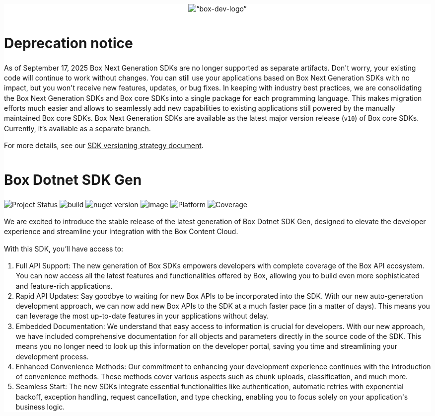 <p align="center">
  <img src="https://github.com/box/sdks/blob/master/images/box-dev-logo.png" alt= “box-dev-logo” width="30%" height="50%">
</p>

# Deprecation notice

As of September 17, 2025 Box Next Generation SDKs are no longer supported as separate artifacts. Don't worry, your existing code will continue to work without changes. You can still use your applications based on Box Next Generation SDKs with no impact, but you won't receive new features, updates, or bug fixes. In keeping with industry best practices, we are consolidating the Box Next Generation SDKs and Box core SDKs into a single package for each programming language. This makes migration efforts much easier and allows to seamlessly add new capabilities to existing applications still powered by the manually maintained Box core SDKs. Box Next Generation SDKs are available as the latest major version release (`v10`) of Box core SDKs. Currently, it’s available as a separate [branch](https://github.com/box/box-windows-sdk-v2/tree/sdk-gen).

For more details, see our [SDK versioning strategy document](https://developer.box.com/guides/tooling/sdks/sdk-versioning/).

# Box Dotnet SDK Gen

[![Project Status](http://opensource.box.com/badges/deprecated.svg)](http://opensource.box.com/badges)
![build](https://github.com/box/box-dotnet-sdk-gen/actions/workflows/build.yml/badge.svg)
[![nuget version](https://img.shields.io/nuget/v/box.sdk.gen.svg)](https://badge.fury.io/nu/box.sdk.gen)
[![image](https://img.shields.io/nuget/dt/box.sdk.gen.svg)](https://badge.fury.io/nu/box.sdk.gen)
![Platform](https://img.shields.io/badge/.NET-6%2B-brightgreen)
[![Coverage](https://coveralls.io/repos/github/box/box-dotnet-sdk-gen/badge.svg?branch=main)](https://coveralls.io/github/box/box-dotnet-sdk-gen?branch=main)

We are excited to introduce the stable release of the latest generation of Box Dotnet SDK Gen, designed to elevate the developer experience and streamline your integration with the Box Content Cloud.

With this SDK, you’ll have access to:

1. Full API Support: The new generation of Box SDKs empowers developers with complete coverage of the Box API ecosystem. You can now access all the latest features and functionalities offered by Box, allowing you to build even more sophisticated and feature-rich applications.
2. Rapid API Updates: Say goodbye to waiting for new Box APIs to be incorporated into the SDK. With our new auto-generation development approach, we can now add new Box APIs to the SDK at a much faster pace (in a matter of days). This means you can leverage the most up-to-date features in your applications without delay.
3. Embedded Documentation: We understand that easy access to information is crucial for developers. With our new approach, we have included comprehensive documentation for all objects and parameters directly in the source code of the SDK. This means you no longer need to look up this information on the developer portal, saving you time and streamlining your development process.
4. Enhanced Convenience Methods: Our commitment to enhancing your development experience continues with the introduction of convenience methods. These methods cover various aspects such as chunk uploads, classification, and much more.
5. Seamless Start: The new SDKs integrate essential functionalities like authentication, automatic retries with exponential backoff, exception handling, request cancellation, and type checking, enabling you to focus solely on your application's business logic.
